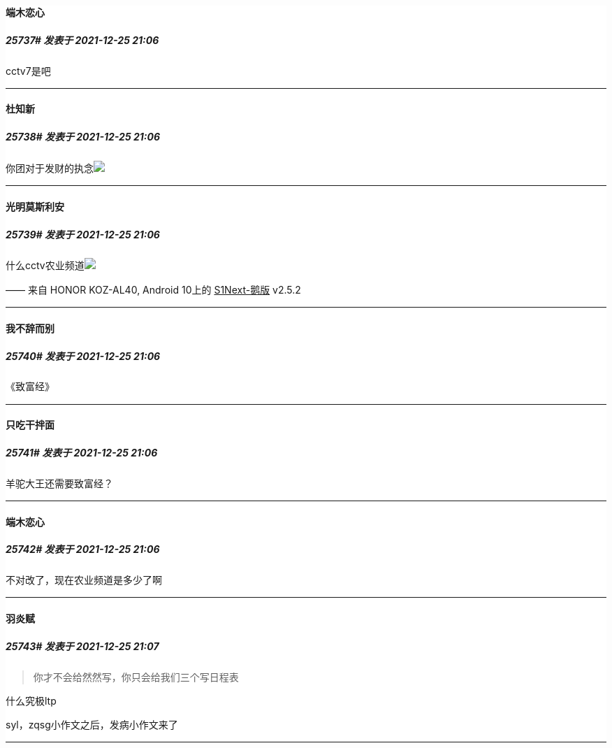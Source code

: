 ####  端木恋心  
##### 25737#       发表于 2021-12-25 21:06

cctv7是吧

*****

####  杜知新  
##### 25738#       发表于 2021-12-25 21:06

你团对于发财的执念<img src="https://static.saraba1st.com/image/smiley/face2017/066.png" referrerpolicy="no-referrer">

*****

####  光明莫斯利安  
##### 25739#       发表于 2021-12-25 21:06

什么cctv农业频道<img src="https://static.saraba1st.com/image/smiley/face2017/067.png" referrerpolicy="no-referrer">

—— 来自 HONOR KOZ-AL40, Android 10上的 [S1Next-鹅版](https://github.com/ykrank/S1-Next/releases) v2.5.2

*****

####  我不辞而别  
##### 25740#       发表于 2021-12-25 21:06

《致富经》



*****

####  只吃干拌面  
##### 25741#       发表于 2021-12-25 21:06

羊驼大王还需要致富经？

*****

####  端木恋心  
##### 25742#       发表于 2021-12-25 21:06

不对改了，现在农业频道是多少了啊

*****

####  羽炎赋  
##### 25743#       发表于 2021-12-25 21:07

<blockquote>你才不会给然然写，你只会给我们三个写日程表</blockquote>
什么究极ltp

syl，zqsg小作文之后，发病小作文来了

*****
